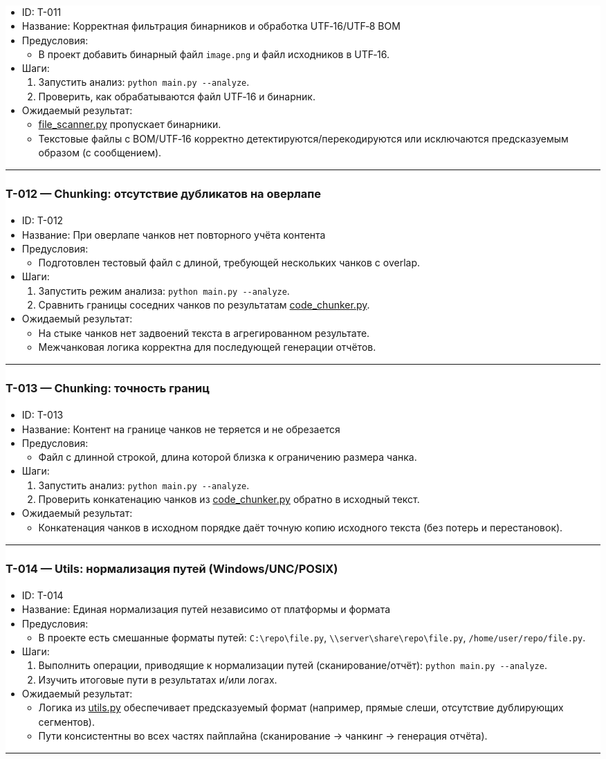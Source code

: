 - ID: T-011
- Название: Корректная фильтрация бинарников и обработка UTF‑16/UTF‑8 BOM
- Предусловия:
  - В проект добавить бинарный файл `image.png` и файл исходников в UTF‑16.
- Шаги:
  1. Запустить анализ: `python main.py --analyze`.
  2. Проверить, как обрабатываются файл UTF‑16 и бинарник.
- Ожидаемый результат:
  - [file_scanner.py](file_scanner.py) пропускает бинарники.
  - Текстовые файлы с BOM/UTF‑16 корректно детектируются/перекодируются или исключаются предсказуемым образом (с сообщением).

---

<a id="t-012"></a>
### T-012 — Chunking: отсутствие дубликатов на оверлапе

- ID: T-012
- Название: При оверлапе чанков нет повторного учёта контента
- Предусловия:
  - Подготовлен тестовый файл с длиной, требующей нескольких чанков с overlap.
- Шаги:
  1. Запустить режим анализа: `python main.py --analyze`.
  2. Сравнить границы соседних чанков по результатам [code_chunker.py](code_chunker.py).
- Ожидаемый результат:
  - На стыке чанков нет задвоений текста в агрегированном результате.
  - Межчанковая логика корректна для последующей генерации отчётов.

---

<a id="t-013"></a>
### T-013 — Chunking: точность границ

- ID: T-013
- Название: Контент на границе чанков не теряется и не обрезается
- Предусловия:
  - Файл с длинной строкой, длина которой близка к ограничению размера чанка.
- Шаги:
  1. Запустить анализ: `python main.py --analyze`.
  2. Проверить конкатенацию чанков из [code_chunker.py](code_chunker.py) обратно в исходный текст.
- Ожидаемый результат:
  - Конкатенация чанков в исходном порядке даёт точную копию исходного текста (без потерь и перестановок).

---

<a id="t-014"></a>
### T-014 — Utils: нормализация путей (Windows/UNC/POSIX)

- ID: T-014
- Название: Единая нормализация путей независимо от платформы и формата
- Предусловия:
  - В проекте есть смешанные форматы путей: `C:\repo\file.py`, `\\server\share\repo\file.py`, `/home/user/repo/file.py`.
- Шаги:
  1. Выполнить операции, приводящие к нормализации путей (сканирование/отчёт): `python main.py --analyze`.
  2. Изучить итоговые пути в результатах и/или логах.
- Ожидаемый результат:
  - Логика из [utils.py](utils.py) обеспечивает предсказуемый формат (например, прямые слеши, отсутствие дублирующих сегментов).
  - Пути консистентны во всех частях пайплайна (сканирование → чанкинг → генерация отчёта).

---
